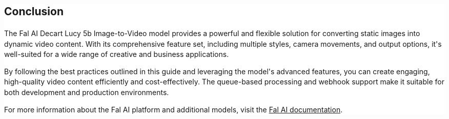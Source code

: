 ## Conclusion

The Fal AI Decart Lucy 5b Image-to-Video model provides a powerful and flexible solution for converting static images into dynamic video content. With its comprehensive feature set, including multiple styles, camera movements, and output options, it's well-suited for a wide range of creative and business applications.

By following the best practices outlined in this guide and leveraging the model's advanced features, you can create engaging, high-quality video content efficiently and cost-effectively. The queue-based processing and webhook support make it suitable for both development and production environments.

For more information about the Fal AI platform and additional models, visit the [Fal AI documentation](https://fal.ai/docs).
